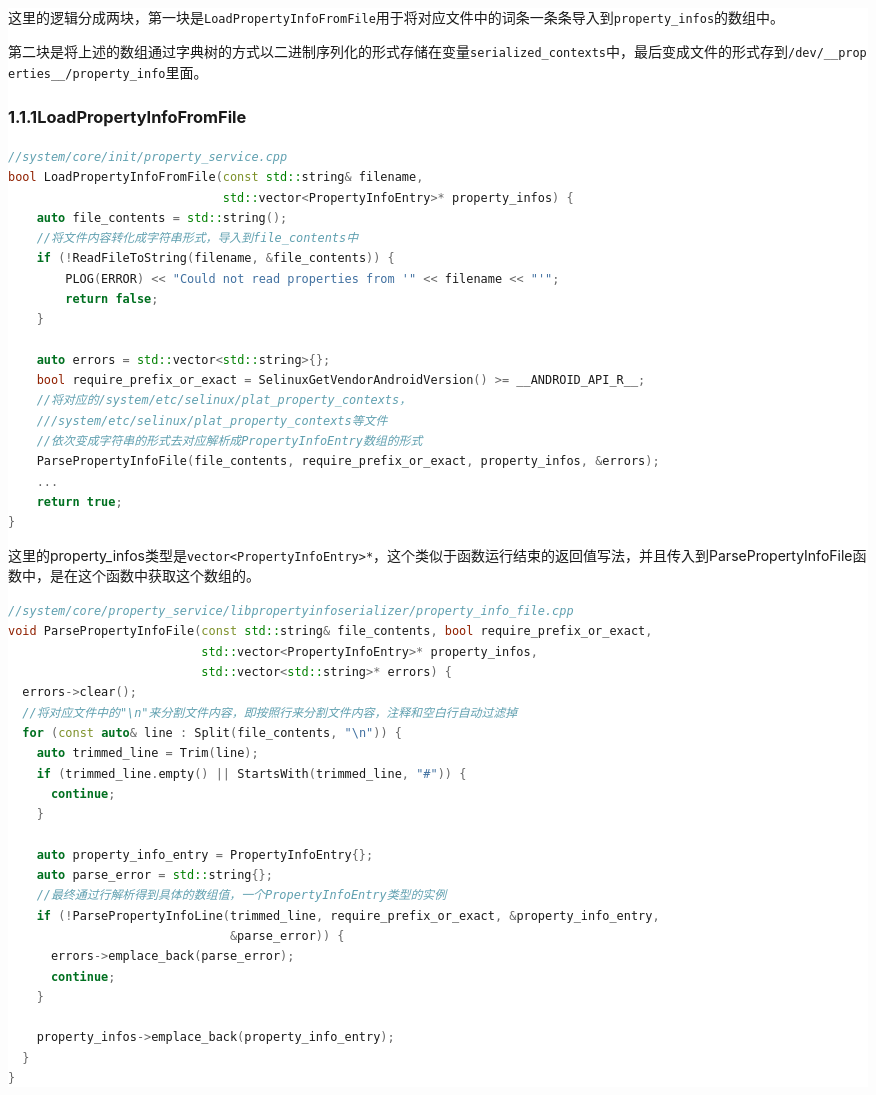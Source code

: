 这里的逻辑分成两块，第一块是`LoadPropertyInfoFromFile`用于将对应文件中的词条一条条导入到`property_infos`的数组中。

第二块是将上述的数组通过字典树的方式以二进制序列化的形式存储在变量`serialized_contexts`中，最后变成文件的形式存到`/dev/__properties__/property_info`里面。

### 1.1.1LoadPropertyInfoFromFile

```c++
//system/core/init/property_service.cpp
bool LoadPropertyInfoFromFile(const std::string& filename,
                              std::vector<PropertyInfoEntry>* property_infos) {
    auto file_contents = std::string();
    //将文件内容转化成字符串形式，导入到file_contents中
    if (!ReadFileToString(filename, &file_contents)) {
        PLOG(ERROR) << "Could not read properties from '" << filename << "'";
        return false;
    }

    auto errors = std::vector<std::string>{};
    bool require_prefix_or_exact = SelinuxGetVendorAndroidVersion() >= __ANDROID_API_R__;
    //将对应的/system/etc/selinux/plat_property_contexts，
    ///system/etc/selinux/plat_property_contexts等文件
    //依次变成字符串的形式去对应解析成PropertyInfoEntry数组的形式
    ParsePropertyInfoFile(file_contents, require_prefix_or_exact, property_infos, &errors);
    ...
    return true;
}
```

这里的property_infos类型是`vector<PropertyInfoEntry>*`，这个类似于函数运行结束的返回值写法，并且传入到ParsePropertyInfoFile函数中，是在这个函数中获取这个数组的。

```c++
//system/core/property_service/libpropertyinfoserializer/property_info_file.cpp
void ParsePropertyInfoFile(const std::string& file_contents, bool require_prefix_or_exact,
                           std::vector<PropertyInfoEntry>* property_infos,
                           std::vector<std::string>* errors) {
  errors->clear();
  //将对应文件中的"\n"来分割文件内容，即按照行来分割文件内容，注释和空白行自动过滤掉
  for (const auto& line : Split(file_contents, "\n")) {
    auto trimmed_line = Trim(line);
    if (trimmed_line.empty() || StartsWith(trimmed_line, "#")) {
      continue;
    }

    auto property_info_entry = PropertyInfoEntry{};
    auto parse_error = std::string{};
    //最终通过行解析得到具体的数组值，一个PropertyInfoEntry类型的实例
    if (!ParsePropertyInfoLine(trimmed_line, require_prefix_or_exact, &property_info_entry,
                               &parse_error)) {
      errors->emplace_back(parse_error);
      continue;
    }

    property_infos->emplace_back(property_info_entry);
  }
}
```
